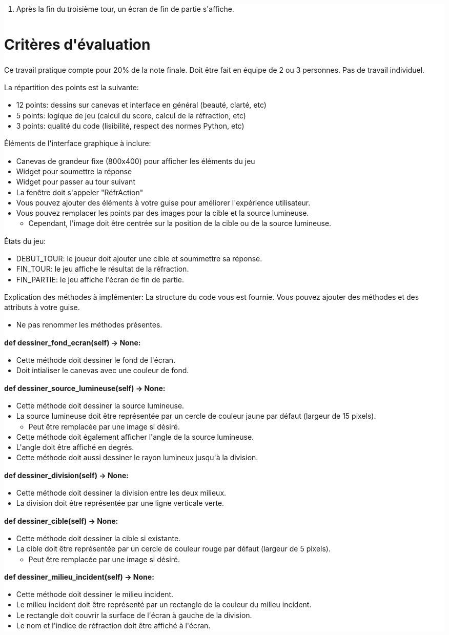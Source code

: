 1. Après la fin du troisième tour, un écran de fin de partie s'affiche.

# Critères d'évaluation
Ce travail pratique compte pour 20% de la note finale.
Doit être fait en équipe de 2 ou 3 personnes. Pas de travail individuel.

La répartition des points est la suivante:
- 12 points: dessins sur canevas et interface en général (beauté, clarté, etc)
- 5 points: logique de jeu (calcul du score, calcul de la réfraction, etc)
- 3 points: qualité du code (lisibilité, respect des normes Python, etc)

Éléments de l'interface graphique à inclure:
- Canevas de grandeur fixe (800x400) pour afficher les éléments du jeu
- Widget pour soumettre la réponse
- Widget pour passer au tour suivant
- La fenêtre doit s'appeler "RéfrAction"
- Vous pouvez ajouter des éléments à votre guise pour améliorer l'expérience utilisateur.
- Vous pouvez remplacer les points par des images pour la cible et la source lumineuse.
    - Cependant, l'image doit être centrée sur la position de la cible ou de la source lumineuse.

États du jeu:
- DEBUT_TOUR: le joueur doit ajouter une cible et soummettre sa réponse.
- FIN_TOUR: le jeu affiche le résultat de la réfraction.
- FIN_PARTIE: le jeu affiche l'écran de fin de partie.

Explication des méthodes à implémenter:
La structure du code vous est fournie. Vous pouvez ajouter des méthodes et des attributs à votre guise.
- Ne pas renommer les méthodes présentes.

**def dessiner_fond_ecran(self) -> None:**
- Cette méthode doit dessiner le fond de l'écran.
- Doit intialiser le canevas avec une couleur de fond.

**def dessiner_source_lumineuse(self) -> None:**
- Cette méthode doit dessiner la source lumineuse.
- La source lumineuse doit être représentée par un cercle de couleur jaune par défaut (largeur de 15 pixels).
  - Peut être remplacée par une image si désiré.
- Cette méthode doit également afficher l'angle de la source lumineuse.
- L'angle doit être affiché en degrés.
- Cette méthode doit aussi dessiner le rayon lumineux jusqu'à la division.

**def dessiner_division(self) -> None:**
- Cette méthode doit dessiner la division entre les deux milieux.
- La division doit être représentée par une ligne verticale verte.

**def dessiner_cible(self) -> None:**
- Cette méthode doit dessiner la cible si existante.
- La cible doit être représentée par un cercle de couleur rouge par défaut (largeur de 5 pixels).
  - Peut être remplacée par une image si désiré.

**def dessiner_milieu_incident(self) -> None:**
- Cette méthode doit dessiner le milieu incident.
- Le milieu incident doit être représenté par un rectangle de la couleur du milieu incident.
- Le rectangle doit couvrir la surface de l'écran à gauche de la division.
- Le nom et l'indice de réfraction doit être affiché à l'écran.
